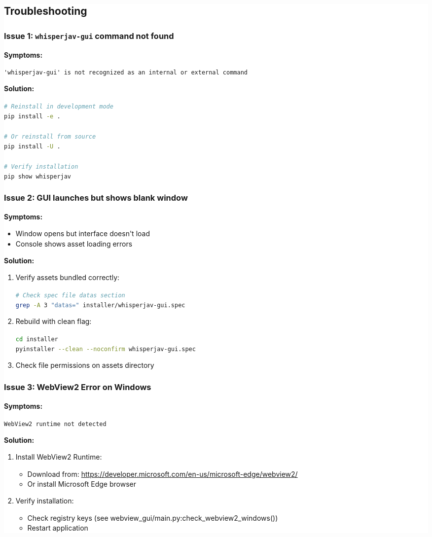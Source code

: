 
## Troubleshooting

### Issue 1: `whisperjav-gui` command not found

**Symptoms:**
```
'whisperjav-gui' is not recognized as an internal or external command
```

**Solution:**
```bash
# Reinstall in development mode
pip install -e .

# Or reinstall from source
pip install -U .

# Verify installation
pip show whisperjav
```

### Issue 2: GUI launches but shows blank window

**Symptoms:**
- Window opens but interface doesn't load
- Console shows asset loading errors

**Solution:**
1. Verify assets bundled correctly:
   ```bash
   # Check spec file datas section
   grep -A 3 "datas=" installer/whisperjav-gui.spec
   ```

2. Rebuild with clean flag:
   ```bash
   cd installer
   pyinstaller --clean --noconfirm whisperjav-gui.spec
   ```

3. Check file permissions on assets directory

### Issue 3: WebView2 Error on Windows

**Symptoms:**
```
WebView2 runtime not detected
```

**Solution:**
1. Install WebView2 Runtime:
   - Download from: https://developer.microsoft.com/en-us/microsoft-edge/webview2/
   - Or install Microsoft Edge browser

2. Verify installation:
   - Check registry keys (see webview_gui/main.py:check_webview2_windows())
   - Restart application

